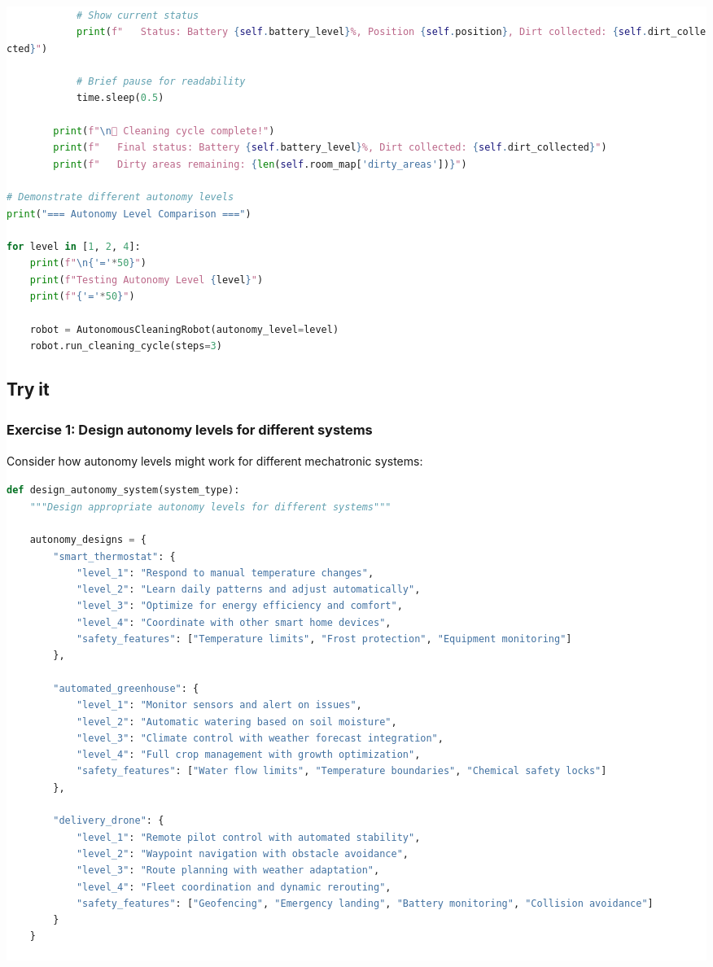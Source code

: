 ```python
            # Show current status
            print(f"   Status: Battery {self.battery_level}%, Position {self.position}, Dirt collected: {self.dirt_collected}")
            
            # Brief pause for readability
            time.sleep(0.5)
            
        print(f"\n🏁 Cleaning cycle complete!")
        print(f"   Final status: Battery {self.battery_level}%, Dirt collected: {self.dirt_collected}")
        print(f"   Dirty areas remaining: {len(self.room_map['dirty_areas'])}")

# Demonstrate different autonomy levels
print("=== Autonomy Level Comparison ===")

for level in [1, 2, 4]:
    print(f"\n{'='*50}")
    print(f"Testing Autonomy Level {level}")
    print(f"{'='*50}")
    
    robot = AutonomousCleaningRobot(autonomy_level=level)
    robot.run_cleaning_cycle(steps=3)
```

## Try it

### Exercise 1: Design autonomy levels for different systems

Consider how autonomy levels might work for different mechatronic systems:

```python
def design_autonomy_system(system_type):
    """Design appropriate autonomy levels for different systems"""
    
    autonomy_designs = {
        "smart_thermostat": {
            "level_1": "Respond to manual temperature changes",
            "level_2": "Learn daily patterns and adjust automatically", 
            "level_3": "Optimize for energy efficiency and comfort",
            "level_4": "Coordinate with other smart home devices",
            "safety_features": ["Temperature limits", "Frost protection", "Equipment monitoring"]
        },
        
        "automated_greenhouse": {
            "level_1": "Monitor sensors and alert on issues",
            "level_2": "Automatic watering based on soil moisture",
            "level_3": "Climate control with weather forecast integration", 
            "level_4": "Full crop management with growth optimization",
            "safety_features": ["Water flow limits", "Temperature boundaries", "Chemical safety locks"]
        },
        
        "delivery_drone": {
            "level_1": "Remote pilot control with automated stability",
            "level_2": "Waypoint navigation with obstacle avoidance",
            "level_3": "Route planning with weather adaptation",
            "level_4": "Fleet coordination and dynamic rerouting", 
            "safety_features": ["Geofencing", "Emergency landing", "Battery monitoring", "Collision avoidance"]
        }
    }
    
```